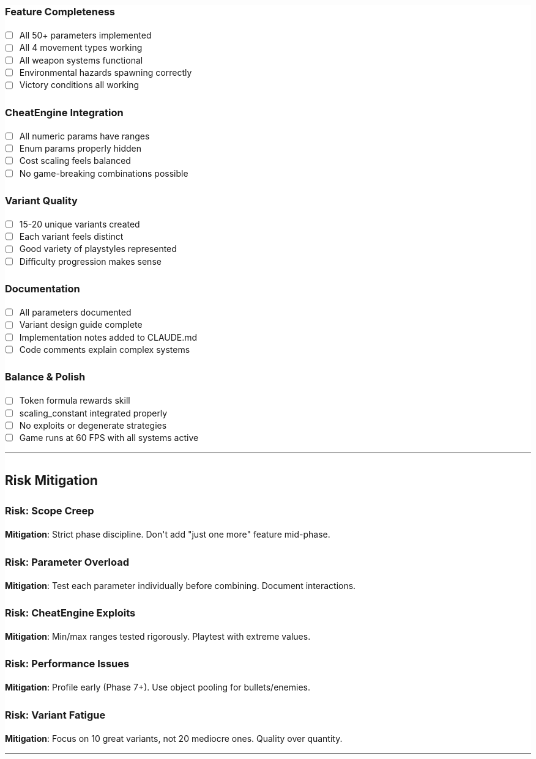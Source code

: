 ### Feature Completeness
- [ ] All 50+ parameters implemented
- [ ] All 4 movement types working
- [ ] All weapon systems functional
- [ ] Environmental hazards spawning correctly
- [ ] Victory conditions all working

### CheatEngine Integration
- [ ] All numeric params have ranges
- [ ] Enum params properly hidden
- [ ] Cost scaling feels balanced
- [ ] No game-breaking combinations possible

### Variant Quality
- [ ] 15-20 unique variants created
- [ ] Each variant feels distinct
- [ ] Good variety of playstyles represented
- [ ] Difficulty progression makes sense

### Documentation
- [ ] All parameters documented
- [ ] Variant design guide complete
- [ ] Implementation notes added to CLAUDE.md
- [ ] Code comments explain complex systems

### Balance & Polish
- [ ] Token formula rewards skill
- [ ] scaling_constant integrated properly
- [ ] No exploits or degenerate strategies
- [ ] Game runs at 60 FPS with all systems active

---

## Risk Mitigation

### Risk: Scope Creep
**Mitigation**: Strict phase discipline. Don't add "just one more" feature mid-phase.

### Risk: Parameter Overload
**Mitigation**: Test each parameter individually before combining. Document interactions.

### Risk: CheatEngine Exploits
**Mitigation**: Min/max ranges tested rigorously. Playtest with extreme values.

### Risk: Performance Issues
**Mitigation**: Profile early (Phase 7+). Use object pooling for bullets/enemies.

### Risk: Variant Fatigue
**Mitigation**: Focus on 10 great variants, not 20 mediocre ones. Quality over quantity.

---